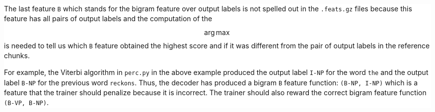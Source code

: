 The last feature `B` which stands for the bigram feature over output
labels is not spelled out in the `.feats.gz` files because this
feature has all pairs of output labels and the computation of the
$$\arg\max$$ is needed to tell us which `B` feature obtained the
highest score and if it was different from the pair of output labels
in the reference chunks.

For example, the Viterbi algorithm in `perc.py` in the above example
produced the output label `I-NP` for the word `the` and the output
label `B-NP` for the previous word `reckons`. Thus, the decoder has
produced a bigram `B` feature function: `(B-NP, I-NP)` which is a
feature that the trainer should penalize because it is incorrect.
The trainer should also reward the correct bigram feature function
`(B-VP, B-NP)`.


